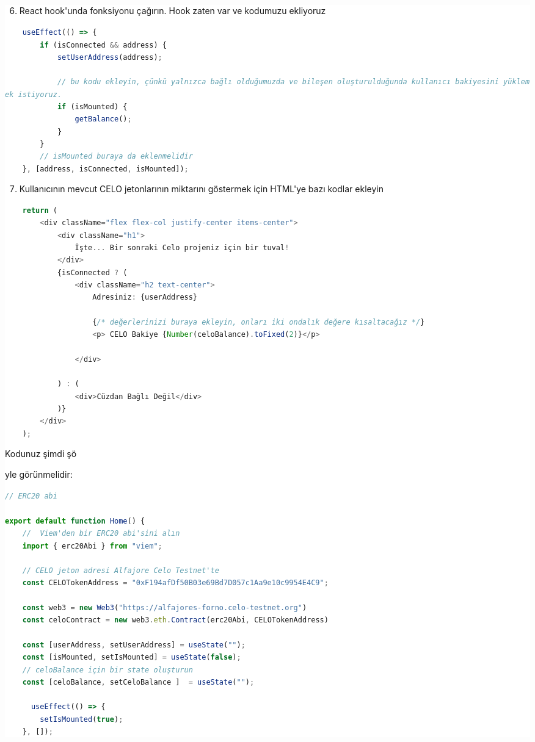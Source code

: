 6. React hook'unda fonksiyonu çağırın. Hook zaten var ve kodumuzu ekliyoruz

```typescript
    useEffect(() => {
        if (isConnected && address) {
            setUserAddress(address);

            // bu kodu ekleyin, çünkü yalnızca bağlı olduğumuzda ve bileşen oluşturulduğunda kullanıcı bakiyesini yüklemek istiyoruz.
            if (isMounted) {
                getBalance();
            }
        }
        // isMounted buraya da eklenmelidir
    }, [address, isConnected, isMounted]);
```

7. Kullanıcının mevcut CELO jetonlarının miktarını göstermek için HTML'ye bazı kodlar ekleyin

```typescript
    return (
        <div className="flex flex-col justify-center items-center">
            <div className="h1">
                İşte... Bir sonraki Celo projeniz için bir tuval!
            </div>
            {isConnected ? (
                <div className="h2 text-center">
                    Adresiniz: {userAddress}

                    {/* değerlerinizi buraya ekleyin, onları iki ondalık değere kısaltacağız */}
                    <p> CELO Bakiye {Number(celoBalance).toFixed(2)}</p>
                
                </div>

            ) : (
                <div>Cüzdan Bağlı Değil</div>
            )}
        </div>
    );
```


Kodunuz şimdi şö

yle görünmelidir: 

```typescript
// ERC20 abi 

export default function Home() {
    //  Viem'den bir ERC20 abi'sini alın
    import { erc20Abi } from "viem";

    // CELO jeton adresi Alfajore Celo Testnet'te
    const CELOTokenAddress = "0xF194afDf50B03e69Bd7D057c1Aa9e10c9954E4C9"; 

    const web3 = new Web3("https://alfajores-forno.celo-testnet.org")
    const celoContract = new web3.eth.Contract(erc20Abi, CELOTokenAddress)

    const [userAddress, setUserAddress] = useState("");
    const [isMounted, setIsMounted] = useState(false);
    // celoBalance için bir state oluşturun
    const [celoBalance, setCeloBalance ]  = useState("");

      useEffect(() => {
        setIsMounted(true);
    }, []);

```